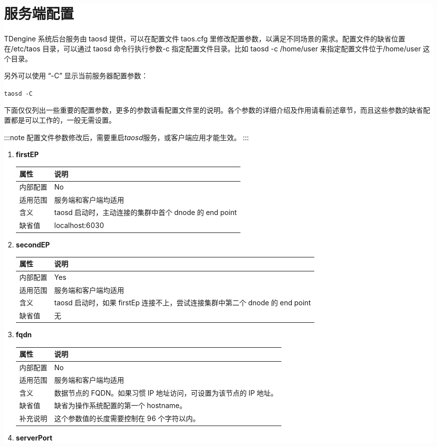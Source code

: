 # 服务端配置

TDengine 系统后台服务由 taosd 提供，可以在配置文件 taos.cfg 里修改配置参数，以满足不同场景的需求。配置文件的缺省位置在/etc/taos 目录，可以通过 taosd 命令行执行参数-c 指定配置文件目录。比如 taosd -c /home/user 来指定配置文件位于/home/user 这个目录。

另外可以使用 “-C” 显示当前服务器配置参数：

```
taosd -C
```

下面仅仅列出一些重要的配置参数，更多的参数请看配置文件里的说明。各个参数的详细介绍及作用请看前述章节，而且这些参数的缺省配置都是可以工作的，一般无需设置。

:::note
配置文件参数修改后，需要重启*taosd*服务，或客户端应用才能生效。
:::

1. **firstEP**

   | 属性     | 说明                                                  |
   | -------- | ----------------------------------------------------- |
   | 内部配置 | No                                                    |
   | 适用范围 | 服务端和客户端均适用                                  |
   | 含义     | taosd 启动时，主动连接的集群中首个 dnode 的 end point |
   | 缺省值   | localhost:6030                                        |

2. **secondEP**

   | 属性     | 说明                                                                         |
   | -------- | ---------------------------------------------------------------------------- |
   | 内部配置 | Yes                                                                          |
   | 适用范围 | 服务端和客户端均适用                                                         |
   | 含义     | taosd 启动时，如果 firstEp 连接不上，尝试连接集群中第二个 dnode 的 end point |
   | 缺省值   | 无                                                                           |

3. **fqdn**

   | 属性     | 说明                                                              |
   | -------- | ----------------------------------------------------------------- |
   | 内部配置 | No                                                                |
   | 适用范围 | 服务端和客户端均适用                                              |
   | 含义     | 数据节点的 FQDN。如果习惯 IP 地址访问，可设置为该节点的 IP 地址。 |
   | 缺省值   | 缺省为操作系统配置的第一个 hostname。                             |
   | 补充说明 | 这个参数值的长度需要控制在 96 个字符以内。                        |

4. **serverPort**
